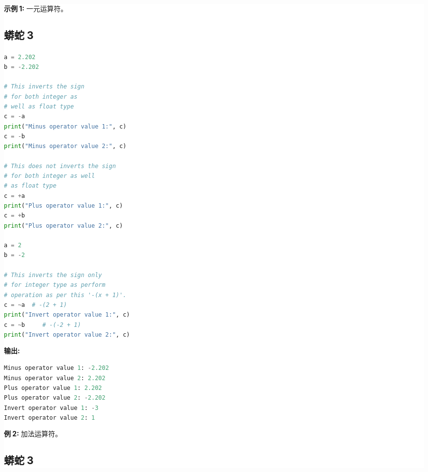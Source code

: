 </figure>

**示例 1:** 一元运算符。

## 蟒蛇 3

```py
a = 2.202
b = -2.202

# This inverts the sign
# for both integer as
# well as float type
c = -a
print("Minus operator value 1:", c)
c = -b
print("Minus operator value 2:", c)

# This does not inverts the sign
# for both integer as well
# as float type
c = +a
print("Plus operator value 1:", c)
c = +b
print("Plus operator value 2:", c)

a = 2
b = -2

# This inverts the sign only
# for integer type as perform
# operation as per this '-(x + 1)'.
c = ~a  # -(2 + 1)
print("Invert operator value 1:", c)
c = ~b     # -(-2 + 1)
print("Invert operator value 2:", c)
```

**输出:**

```py
Minus operator value 1: -2.202
Minus operator value 2: 2.202
Plus operator value 1: 2.202
Plus operator value 2: -2.202
Invert operator value 1: -3
Invert operator value 2: 1
```

**例 2:** 加法运算符。

## 蟒蛇 3
